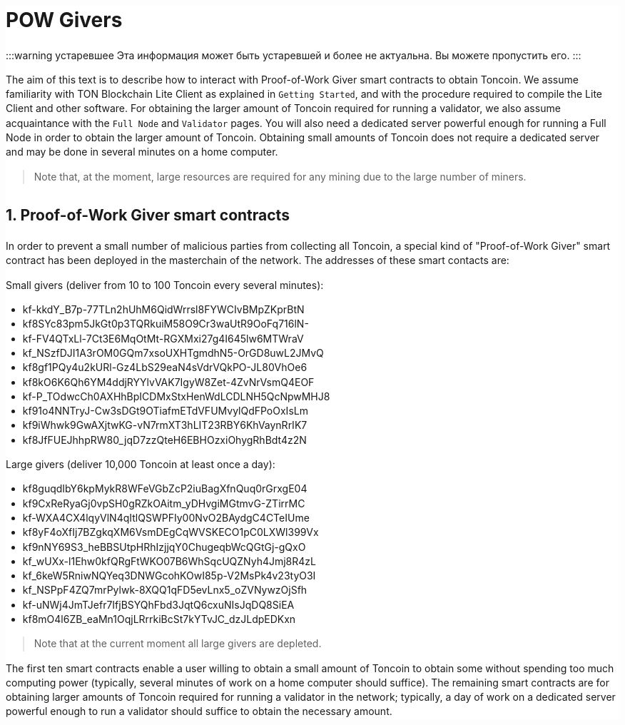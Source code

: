 # POW Givers

:::warning устаревшее
Эта информация может быть устаревшей и более не актуальна. Вы можете пропустить его.
:::

The aim of this text is to describe how to interact with Proof-of-Work Giver smart contracts to obtain Toncoin. We assume familiarity with TON Blockchain Lite Client as explained in `Getting Started`, and with the procedure required to compile the Lite Client and other software. For obtaining the larger amount of Toncoin required for running a validator, we also assume acquaintance with the `Full Node` and `Validator` pages. You will also need a dedicated server powerful enough for running a Full Node in order to obtain the larger amount of Toncoin. Obtaining small amounts of Toncoin does not require a dedicated server and may be done in several minutes on a home computer.

> Note that, at the moment, large resources are required for any mining due to the large number of miners.

## 1. Proof-of-Work Giver smart contracts

In order to prevent a small number of malicious parties from collecting all Toncoin, a special kind of "Proof-of-Work Giver" smart contract has been deployed in the masterchain of the network. The addresses of these smart contacts are:

Small givers (deliver from 10 to 100 Toncoin every several minutes):

- kf-kkdY_B7p-77TLn2hUhM6QidWrrsl8FYWCIvBMpZKprBtN
- kf8SYc83pm5JkGt0p3TQRkuiM58O9Cr3waUtR9OoFq716lN-
- kf-FV4QTxLl-7Ct3E6MqOtMt-RGXMxi27g4I645lw6MTWraV
- kf_NSzfDJI1A3rOM0GQm7xsoUXHTgmdhN5-OrGD8uwL2JMvQ
- kf8gf1PQy4u2kURl-Gz4LbS29eaN4sVdrVQkPO-JL80VhOe6
- kf8kO6K6Qh6YM4ddjRYYlvVAK7IgyW8Zet-4ZvNrVsmQ4EOF
- kf-P_TOdwcCh0AXHhBpICDMxStxHenWdLCDLNH5QcNpwMHJ8
- kf91o4NNTryJ-Cw3sDGt9OTiafmETdVFUMvylQdFPoOxIsLm
- kf9iWhwk9GwAXjtwKG-vN7rmXT3hLIT23RBY6KhVaynRrIK7
- kf8JfFUEJhhpRW80_jqD7zzQteH6EBHOzxiOhygRhBdt4z2N

Large givers (deliver 10,000 Toncoin at least once a day):

- kf8guqdIbY6kpMykR8WFeVGbZcP2iuBagXfnQuq0rGrxgE04
- kf9CxReRyaGj0vpSH0gRZkOAitm_yDHvgiMGtmvG-ZTirrMC
- kf-WXA4CX4lqyVlN4qItlQSWPFIy00NvO2BAydgC4CTeIUme
- kf8yF4oXfIj7BZgkqXM6VsmDEgCqWVSKECO1pC0LXWl399Vx
- kf9nNY69S3_heBBSUtpHRhIzjjqY0ChugeqbWcQGtGj-gQxO
- kf_wUXx-l1Ehw0kfQRgFtWKO07B6WhSqcUQZNyh4Jmj8R4zL
- kf_6keW5RniwNQYeq3DNWGcohKOwI85p-V2MsPk4v23tyO3I
- kf_NSPpF4ZQ7mrPylwk-8XQQ1qFD5evLnx5_oZVNywzOjSfh
- kf-uNWj4JmTJefr7IfjBSYQhFbd3JqtQ6cxuNIsJqDQ8SiEA
- kf8mO4l6ZB_eaMn1OqjLRrrkiBcSt7kYTvJC_dzJLdpEDKxn

> Note that at the current moment all large givers are depleted.

The first ten smart contracts enable a user willing to obtain a small amount of Toncoin to obtain some without spending too much computing power (typically, several minutes of work on a home computer should suffice). The remaining smart contracts are for obtaining larger amounts of Toncoin required for running a validator in the network; typically, a day of work on a dedicated server powerful enough to run a validator should suffice to obtain the necessary amount.
